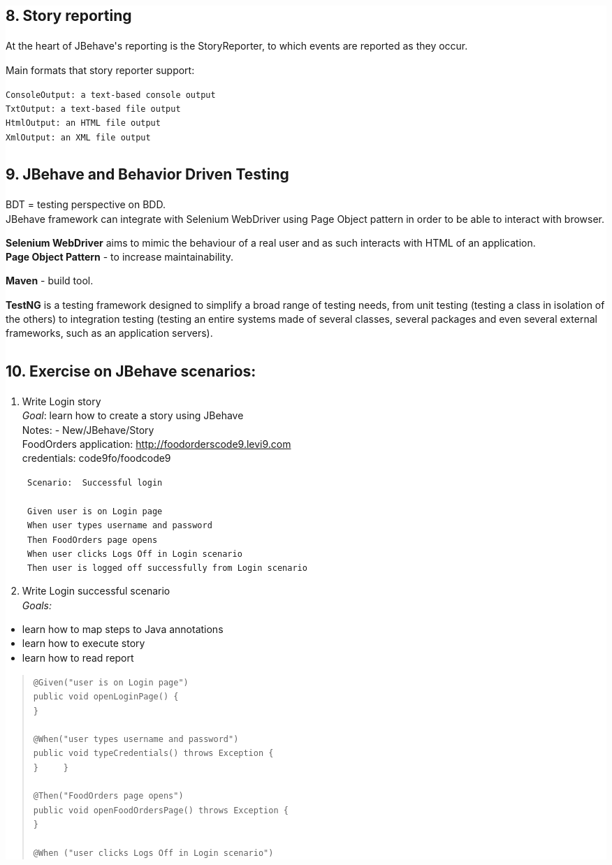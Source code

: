 ## 8. Story reporting ##

At the heart of JBehave's reporting is the StoryReporter, to which events are reported as they occur.

Main formats that story reporter support:

    ConsoleOutput: a text-based console output
    TxtOutput: a text-based file output
    HtmlOutput: an HTML file output
    XmlOutput: an XML file output


## 9. JBehave and Behavior Driven Testing ##

BDT = testing perspective on BDD.  
JBehave framework can integrate with Selenium WebDriver using Page Object pattern in order to be able to interact with browser.

**Selenium WebDriver** aims to mimic the behaviour of a real user and as such interacts with HTML of an application.  
**Page Object Pattern** - to increase maintainability.

**Maven** - build tool. 

**TestNG**  is a testing framework designed to simplify a broad range of testing needs, from unit testing (testing a class in isolation of the others) to integration testing (testing an entire systems made of several classes, several packages and even several external frameworks, such as an application servers).


## 10. Exercise on JBehave scenarios: ##

1. Write Login story   
*Goal*: learn how to create a story using JBehave  
Notes: - New/JBehave/Story   
FoodOrders application: http://foodorderscode9.levi9.com  
credentials: code9fo/foodcode9     

        Scenario:  Successful login
  
        Given user is on Login page  
        When user types username and password   
        Then FoodOrders page opens  
        When user clicks Logs Off in Login scenario   
        Then user is logged off successfully from Login scenario    

2. Write Login successful scenario  
  *Goals:*
 - learn how to map steps to Java annotations   
 - learn how to execute story    
 - learn how to read report  

>      
>     @Given("user is on Login page") 
>     public void openLoginPage() { 
>     }
>     
>     @When("user types username and password")
>     public void typeCredentials() throws Exception {
>     }		}
>      
>     @Then("FoodOrders page opens")
>     public void openFoodOrdersPage() throws Exception {
>     }
>     	
>     @When ("user clicks Logs Off in Login scenario")